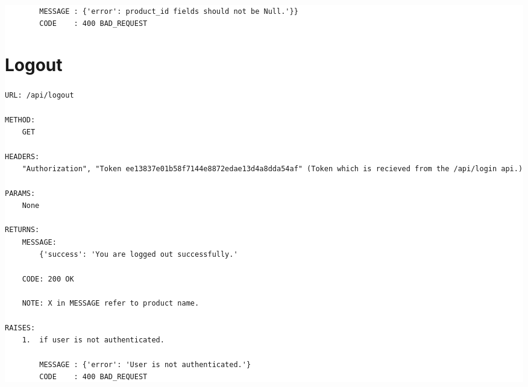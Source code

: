 			MESSAGE	: {'error': product_id fields should not be Null.'}}
			CODE	: 400 BAD_REQUEST  

# Logout
    URL: /api/logout
	
	METHOD: 
	    GET
	
	HEADERS: 
	    "Authorization", "Token ee13837e01b58f7144e8872edae13d4a8dda54af" (Token which is recieved from the /api/login api.) 
    
    PARAMS:
        None
    
    RETURNS:
        MESSAGE:
            {'success': 'You are logged out successfully.'
            
        CODE: 200 OK
        
        NOTE: X in MESSAGE refer to product name.
    
    RAISES:
		1.	if user is not authenticated.
		
			MESSAGE	: {'error': 'User is not authenticated.'}
			CODE	: 400 BAD_REQUEST
